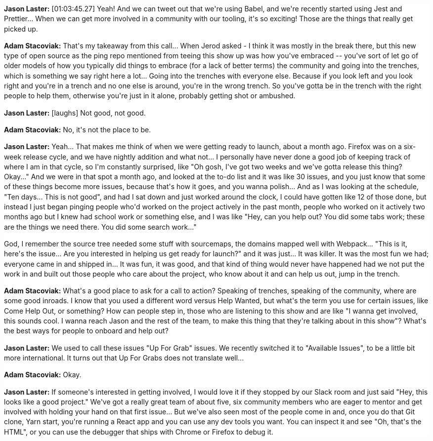 **Jason Laster:** \[01:03:45.27\] Yeah! And we can tweet out that we're using Babel, and we're recently started using Jest and Prettier... When we can get more involved in a community with our tooling, it's so exciting! Those are the things that really get picked up.

**Adam Stacoviak:** That's my takeaway from this call... When Jerod asked - I think it was mostly in the break there, but this new type of open source as the ping repo mentioned from teeing this show up was how you've embraced -- you've sort of let go of older models of how you typically did things to embrace (for a lack of better terms) the community and going into the trenches, which is something we say right here a lot... Going into the trenches with everyone else. Because if you look left and you look right and you're in a trench and no one else is around, you're in the wrong trench. So you've gotta be in the trench with the right people to help them, otherwise you're just in it alone, probably getting shot or ambushed.

**Jason Laster:** \[laughs\] Not good, not good.

**Adam Stacoviak:** No, it's not the place to be.

**Jason Laster:** Yeah... That makes me think of when we were getting ready to launch, about a month ago. Firefox was on a six-week release cycle, and we have nightly addition and what not... I personally have never done a good job of keeping track of where I am in that cycle, so I'm constantly surprised, like "Oh gosh, I've got two weeks and we've gotta release this thing? Okay..." And we were in that spot a month ago, and looked at the to-do list and it was like 30 issues, and you just know that some of these things become more issues, because that's how it goes, and you wanna polish... And as I was looking at the schedule, "Ten days... This is not good", and had I sat down and just worked around the clock, I could have gotten like 12 of those done, but instead I just began pinging people who'd worked on the project actively in the past month, people who worked on it actively two months ago but I knew had school work or something else, and I was like "Hey, can you help out? You did some tabs work; these are the things we need there. You did some search work..."

God, I remember the source tree needed some stuff with sourcemaps, the domains mapped well with Webpack... "This is it, here's the issue... Are you interested in helping us get ready for launch?" and it was just... It was killer. It was the most fun we had; everyone came in and shipped in... It was fun, it was good, and that kind of thing would never have happened had we not put the work in and built out those people who care about the project, who know about it and can help us out, jump in the trench.

**Adam Stacoviak:** What's a good place to ask for a call to action? Speaking of trenches, speaking of the community, where are some good inroads. I know that you used a different word versus Help Wanted, but what's the term you use for certain issues, like Come Help Out, or something? How can people step in, those who are listening to this show and are like "I wanna get involved, this sounds cool. I wanna reach Jason and the rest of the team, to make this thing that they're talking about in this show"? What's the best ways for people to onboard and help out?

**Jason Laster:** We used to call these issues "Up For Grab" issues. We recently switched it to "Available Issues", to be a little bit more international. It turns out that Up For Grabs does not translate well...

**Adam Stacoviak:** Okay.

**Jason Laster:** If someone's interested in getting involved, I would love it if they stopped by our Slack room and just said "Hey, this looks like a good project." We've got a really great team of about five, six community members who are eager to mentor and get involved with holding your hand on that first issue... But we've also seen most of the people come in and, once you do that Git clone, Yarn start, you're running a React app and you can use any dev tools you want. You can inspect it and see "Oh, that's the HTML", or you can use the debugger that ships with Chrome or Firefox to debug it.
